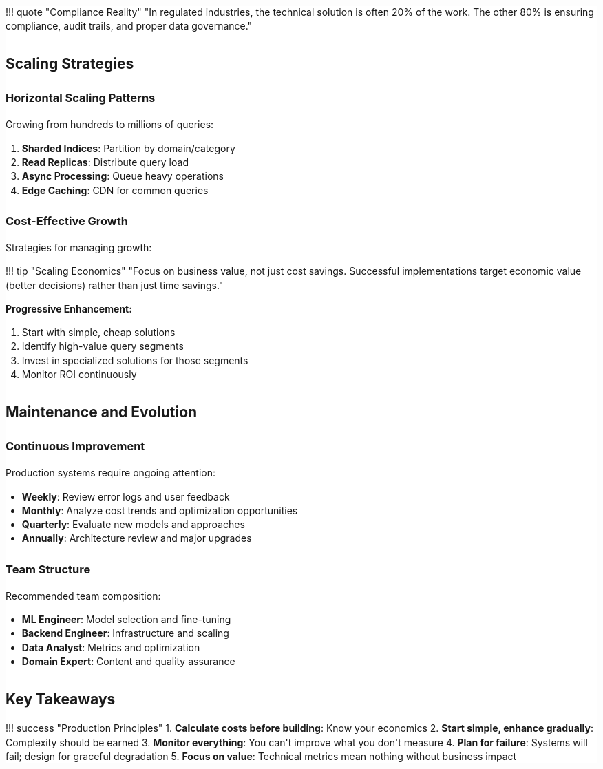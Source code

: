 !!! quote "Compliance Reality"
    "In regulated industries, the technical solution is often 20% of the work. The other 80% is ensuring compliance, audit trails, and proper data governance."

## Scaling Strategies

### Horizontal Scaling Patterns

Growing from hundreds to millions of queries:

1. **Sharded Indices**: Partition by domain/category
2. **Read Replicas**: Distribute query load
3. **Async Processing**: Queue heavy operations
4. **Edge Caching**: CDN for common queries

### Cost-Effective Growth

Strategies for managing growth:

!!! tip "Scaling Economics"
    "Focus on business value, not just cost savings. Successful implementations target economic value (better decisions) rather than just time savings."

**Progressive Enhancement:**
1. Start with simple, cheap solutions
2. Identify high-value query segments
3. Invest in specialized solutions for those segments
4. Monitor ROI continuously

## Maintenance and Evolution

### Continuous Improvement

Production systems require ongoing attention:

- **Weekly**: Review error logs and user feedback
- **Monthly**: Analyze cost trends and optimization opportunities
- **Quarterly**: Evaluate new models and approaches
- **Annually**: Architecture review and major upgrades

### Team Structure

Recommended team composition:

- **ML Engineer**: Model selection and fine-tuning
- **Backend Engineer**: Infrastructure and scaling
- **Data Analyst**: Metrics and optimization
- **Domain Expert**: Content and quality assurance

## Key Takeaways

!!! success "Production Principles"
    1. **Calculate costs before building**: Know your economics
    2. **Start simple, enhance gradually**: Complexity should be earned
    3. **Monitor everything**: You can't improve what you don't measure
    4. **Plan for failure**: Systems will fail; design for graceful degradation
    5. **Focus on value**: Technical metrics mean nothing without business impact
